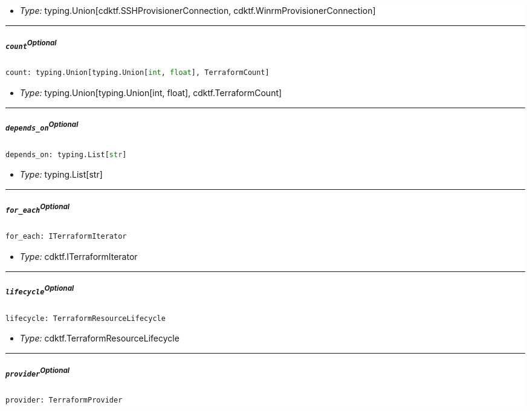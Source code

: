 - *Type:* typing.Union[cdktf.SSHProvisionerConnection, cdktf.WinrmProvisionerConnection]

---

##### `count`<sup>Optional</sup> <a name="count" id="@cdktf/provider-datadog.integrationGcp.IntegrationGcp.property.count"></a>

```python
count: typing.Union[typing.Union[int, float], TerraformCount]
```

- *Type:* typing.Union[typing.Union[int, float], cdktf.TerraformCount]

---

##### `depends_on`<sup>Optional</sup> <a name="depends_on" id="@cdktf/provider-datadog.integrationGcp.IntegrationGcp.property.dependsOn"></a>

```python
depends_on: typing.List[str]
```

- *Type:* typing.List[str]

---

##### `for_each`<sup>Optional</sup> <a name="for_each" id="@cdktf/provider-datadog.integrationGcp.IntegrationGcp.property.forEach"></a>

```python
for_each: ITerraformIterator
```

- *Type:* cdktf.ITerraformIterator

---

##### `lifecycle`<sup>Optional</sup> <a name="lifecycle" id="@cdktf/provider-datadog.integrationGcp.IntegrationGcp.property.lifecycle"></a>

```python
lifecycle: TerraformResourceLifecycle
```

- *Type:* cdktf.TerraformResourceLifecycle

---

##### `provider`<sup>Optional</sup> <a name="provider" id="@cdktf/provider-datadog.integrationGcp.IntegrationGcp.property.provider"></a>

```python
provider: TerraformProvider
```

